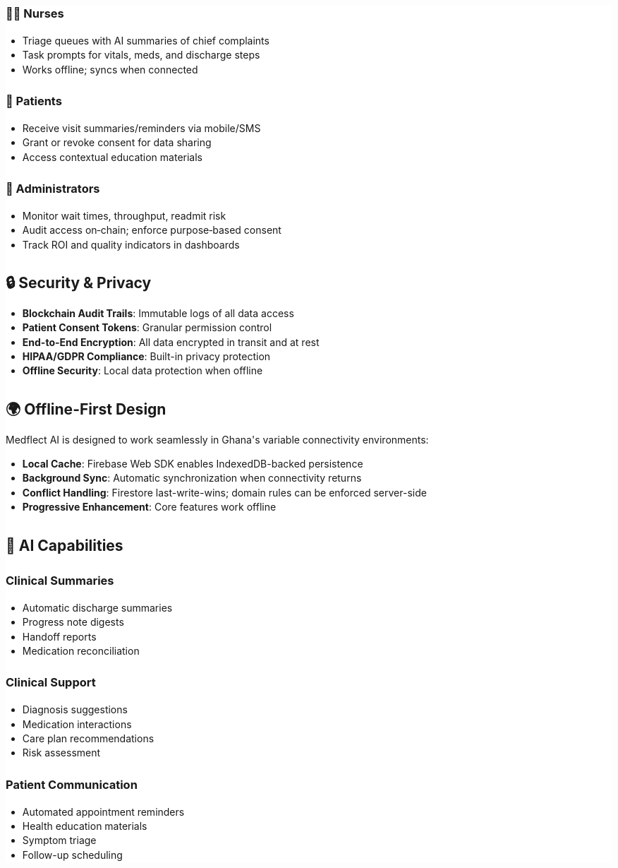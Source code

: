 ### 👩‍⚕️ Nurses
- Triage queues with AI summaries of chief complaints
- Task prompts for vitals, meds, and discharge steps
- Works offline; syncs when connected

### 👤 Patients
- Receive visit summaries/reminders via mobile/SMS
- Grant or revoke consent for data sharing
- Access contextual education materials

### 🏢 Administrators
- Monitor wait times, throughput, readmit risk
- Audit access on‑chain; enforce purpose‑based consent
- Track ROI and quality indicators in dashboards

## 🔒 Security & Privacy

- **Blockchain Audit Trails**: Immutable logs of all data access
- **Patient Consent Tokens**: Granular permission control
- **End-to-End Encryption**: All data encrypted in transit and at rest
- **HIPAA/GDPR Compliance**: Built-in privacy protection
- **Offline Security**: Local data protection when offline

## 🌍 Offline-First Design

Medflect AI is designed to work seamlessly in Ghana's variable connectivity environments:

- **Local Cache**: Firebase Web SDK enables IndexedDB-backed persistence
- **Background Sync**: Automatic synchronization when connectivity returns
- **Conflict Handling**: Firestore last-write-wins; domain rules can be enforced server-side
- **Progressive Enhancement**: Core features work offline

## 🤖 AI Capabilities

### Clinical Summaries
- Automatic discharge summaries
- Progress note digests
- Handoff reports
- Medication reconciliation

### Clinical Support
- Diagnosis suggestions
- Medication interactions
- Care plan recommendations
- Risk assessment

### Patient Communication
- Automated appointment reminders
- Health education materials
- Symptom triage
- Follow-up scheduling
